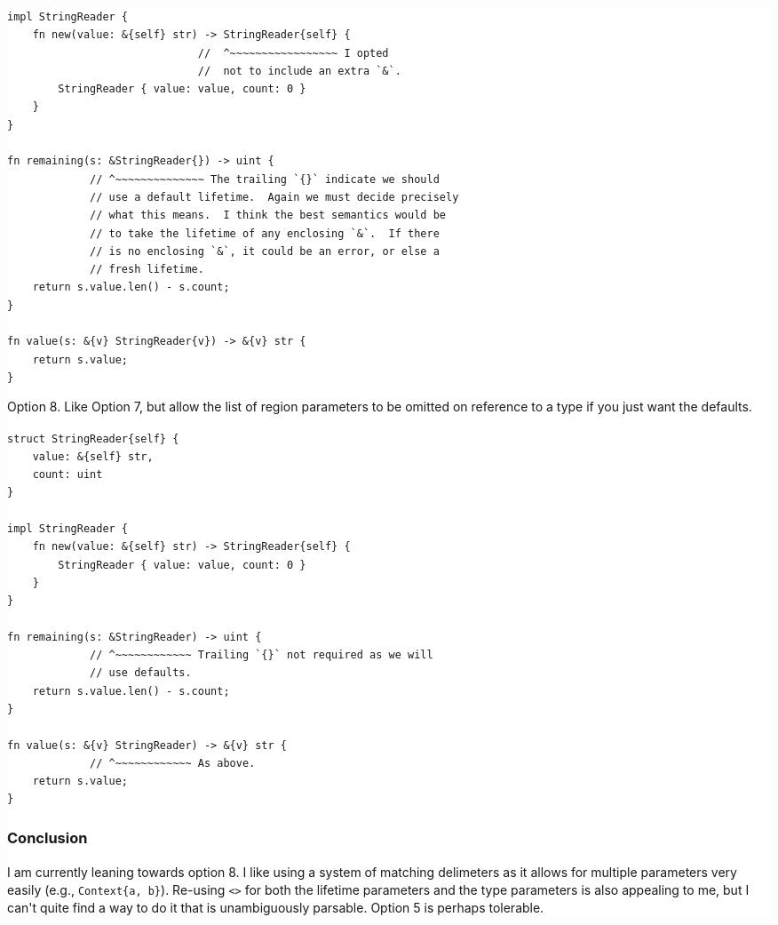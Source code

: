     impl StringReader {
        fn new(value: &{self} str) -> StringReader{self} {
                                  //  ^~~~~~~~~~~~~~~~~~ I opted
                                  //  not to include an extra `&`.
            StringReader { value: value, count: 0 }
        }
    }
    
    fn remaining(s: &StringReader{}) -> uint {
                 // ^~~~~~~~~~~~~~~ The trailing `{}` indicate we should
                 // use a default lifetime.  Again we must decide precisely
                 // what this means.  I think the best semantics would be
                 // to take the lifetime of any enclosing `&`.  If there
                 // is no enclosing `&`, it could be an error, or else a
                 // fresh lifetime.
        return s.value.len() - s.count;
    }
    
    fn value(s: &{v} StringReader{v}) -> &{v} str {
        return s.value;
    }

Option 8. Like Option 7, but allow the list of region parameters
to be omitted on reference to a type if you just want the defaults.

    struct StringReader{self} {
        value: &{self} str,
        count: uint
    }
    
    impl StringReader {
        fn new(value: &{self} str) -> StringReader{self} {
            StringReader { value: value, count: 0 }
        }
    }
    
    fn remaining(s: &StringReader) -> uint {
                 // ^~~~~~~~~~~~~ Trailing `{}` not required as we will
                 // use defaults.
        return s.value.len() - s.count;
    }
    
    fn value(s: &{v} StringReader) -> &{v} str {
                 // ^~~~~~~~~~~~~ As above.
        return s.value;
    }

### Conclusion

I am currently leaning towards option 8.  I like using a system of
matching delimeters as it allows for multiple parameters very easily
(e.g., `Context{a, b}`).  Re-using `<>` for both the lifetime
parameters and the type parameters is also appealing to me, but I
can't quite find a way to do it that is unambiguously parsable.
Option 5 is perhaps tolerable.

